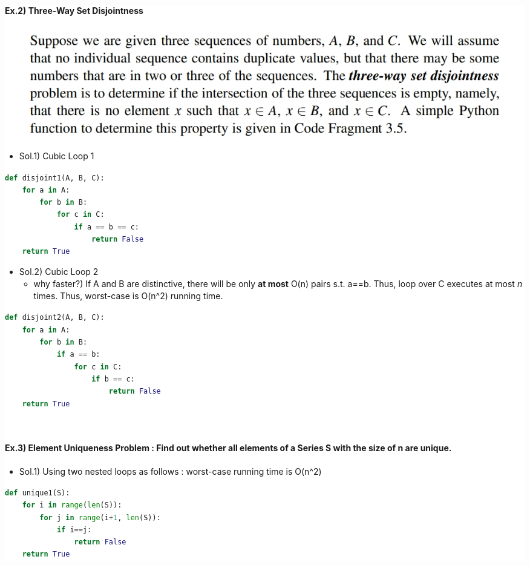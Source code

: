 #### Ex.2) Three-Way Set Disjointness
<p align="center">
<img src="https://github.com/JoonHyeok-hozy-Kim/datastructure_and_algorithm_in_python/blob/main/Part3_Algorithm_Analysis/images/3.3.1_5_three_way_set_disjointness.jpg" width="800px"></img><br/>
</p>

* Sol.1) Cubic Loop 1
```python
def disjoint1(A, B, C):
    for a in A:
        for b in B:
            for c in C:
                if a == b == c:
                    return False
    return True
```

* Sol.2) Cubic Loop 2
  * why faster?) If A and B are distinctive, there will be only __at most__ O(n) pairs s.t. a==b. Thus, loop over C executes at most _n_ times. Thus, worst-case is O(n^2) running time.
```python
def disjoint2(A, B, C):
    for a in A:
        for b in B:
            if a == b:
                for c in C:
                    if b == c:
                        return False
    return True
```
<br/>

#### Ex.3) Element Uniqueness Problem : Find out whether all elements of a Series S with the size of n are unique.
* Sol.1) Using two nested loops as follows : worst-case running time is O(n^2)
```python
def unique1(S):
    for i in range(len(S)):
        for j in range(i+1, len(S)):
            if i==j:
                return False
    return True
```
